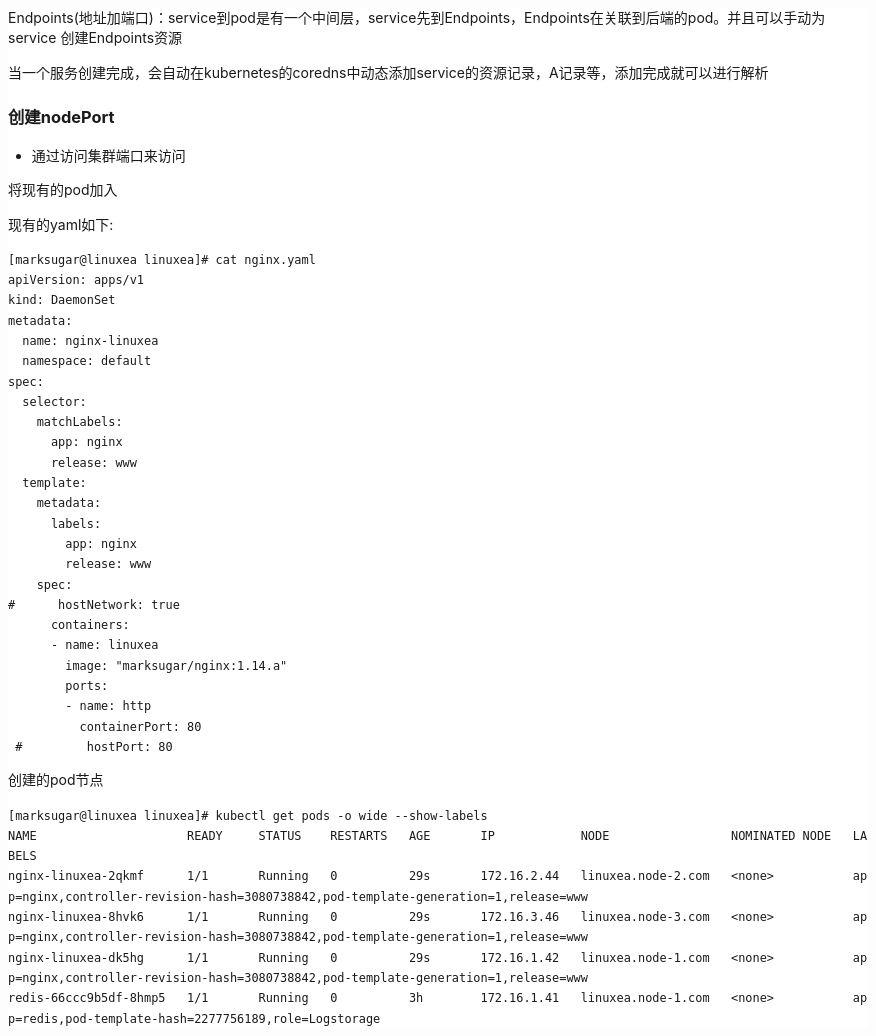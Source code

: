 Endpoints(地址加端口)：service到pod是有一个中间层，service先到Endpoints，Endpoints在关联到后端的pod。并且可以手动为service 创建Endpoints资源

当一个服务创建完成，会自动在kubernetes的coredns中动态添加service的资源记录，A记录等，添加完成就可以进行解析

### 创建nodePort

- 通过访问集群端口来访问

将现有的pod加入

现有的yaml如下:

```
[marksugar@linuxea linuxea]# cat nginx.yaml 
apiVersion: apps/v1
kind: DaemonSet
metadata:
  name: nginx-linuxea
  namespace: default
spec:
  selector:
    matchLabels:
      app: nginx
      release: www
  template:
    metadata:
      labels:
        app: nginx
        release: www
    spec:
#      hostNetwork: true
      containers:
      - name: linuxea
        image: "marksugar/nginx:1.14.a"
        ports:
        - name: http
          containerPort: 80
 #         hostPort: 80
```

创建的pod节点

```
[marksugar@linuxea linuxea]# kubectl get pods -o wide --show-labels
NAME                     READY     STATUS    RESTARTS   AGE       IP            NODE                 NOMINATED NODE   LABELS
nginx-linuxea-2qkmf      1/1       Running   0          29s       172.16.2.44   linuxea.node-2.com   <none>           app=nginx,controller-revision-hash=3080738842,pod-template-generation=1,release=www
nginx-linuxea-8hvk6      1/1       Running   0          29s       172.16.3.46   linuxea.node-3.com   <none>           app=nginx,controller-revision-hash=3080738842,pod-template-generation=1,release=www
nginx-linuxea-dk5hg      1/1       Running   0          29s       172.16.1.42   linuxea.node-1.com   <none>           app=nginx,controller-revision-hash=3080738842,pod-template-generation=1,release=www
redis-66ccc9b5df-8hmp5   1/1       Running   0          3h        172.16.1.41   linuxea.node-1.com   <none>           app=redis,pod-template-hash=2277756189,role=Logstorage
```
